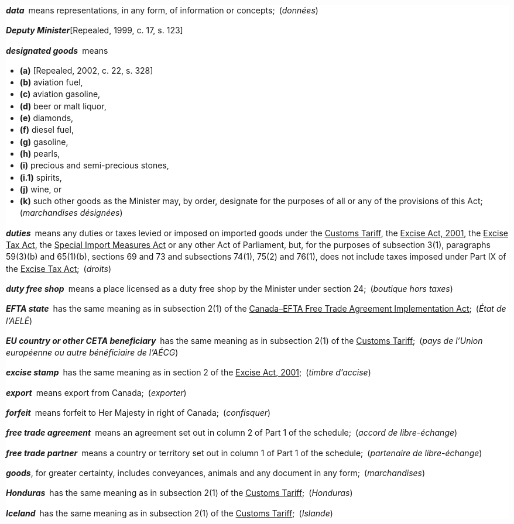 ***data*** means representations, in any form, of information or concepts; (*données*)

***Deputy Minister***[Repealed, 1999, c. 17, s. 123]

***designated goods*** means
- **(a)** [Repealed, 2002, c. 22, s. 328]
- **(b)** aviation fuel,
- **(c)** aviation gasoline,
- **(d)** beer or malt liquor,
- **(e)** diamonds,
- **(f)** diesel fuel,
- **(g)** gasoline,
- **(h)** pearls,
- **(i)** precious and semi-precious stones,
- **(i.1)** spirits,
- **(j)** wine, or
- **(k)** such other goods as the Minister may, by order, designate for the purposes of all or any of the provisions of this Act; (*marchandises désignées*)

***duties*** means any duties or taxes levied or imposed on imported goods under the [Customs Tariff](/en/Acts/Statutes%20of%20Canada/1997/c.%2036.md), the [Excise Act, 2001](/en/Acts/Statutes%20of%20Canada/2002/c.%2022.md), the [Excise Tax Act](/en/Acts/Revised%20Statutes%20of%20Canada/E/E-15.md), the [Special Import Measures Act](/en/Acts/Revised%20Statutes%20of%20Canada/S/S-15.md) or any other Act of Parliament, but, for the purposes of subsection 3(1), paragraphs 59(3)(b) and 65(1)(b), sections 69 and 73 and subsections 74(1), 75(2) and 76(1), does not include taxes imposed under Part IX of the [Excise Tax Act](/en/Acts/Revised%20Statutes%20of%20Canada/E/E-15.md); (*droits*)

***duty free shop*** means a place licensed as a duty free shop by the Minister under section 24; (*boutique hors taxes*)

***EFTA state*** has the same meaning as in subsection 2(1) of the [Canada–EFTA Free Trade Agreement Implementation Act](/en/Acts/Statutes%20of%20Canada/2009/c.%206.md); (*État de l’AELÉ*)

***EU country or other CETA beneficiary*** has the same meaning as in subsection 2(1) of the [Customs Tariff](/en/Acts/Statutes%20of%20Canada/1997/c.%2036.md); (*pays de l’Union européenne ou autre bénéficiaire de l’AÉCG*)

***excise stamp*** has the same meaning as in section 2 of the [Excise Act, 2001](/en/Acts/Statutes%20of%20Canada/2002/c.%2022.md); (*timbre d’accise*)

***export*** means export from Canada; (*exporter*)

***forfeit*** means forfeit to Her Majesty in right of Canada; (*confisquer*)

***free trade agreement*** means an agreement set out in column 2 of Part 1 of the schedule; (*accord de libre-échange*)

***free trade partner*** means a country or territory set out in column 1 of Part 1 of the schedule; (*partenaire de libre-échange*)

***goods***, for greater certainty, includes conveyances, animals and any document in any form; (*marchandises*)

***Honduras*** has the same meaning as in subsection 2(1) of the [Customs Tariff](/en/Acts/Statutes%20of%20Canada/1997/c.%2036.md); (*Honduras*)

***Iceland*** has the same meaning as in subsection 2(1) of the [Customs Tariff](/en/Acts/Statutes%20of%20Canada/1997/c.%2036.md); (*Islande*)
